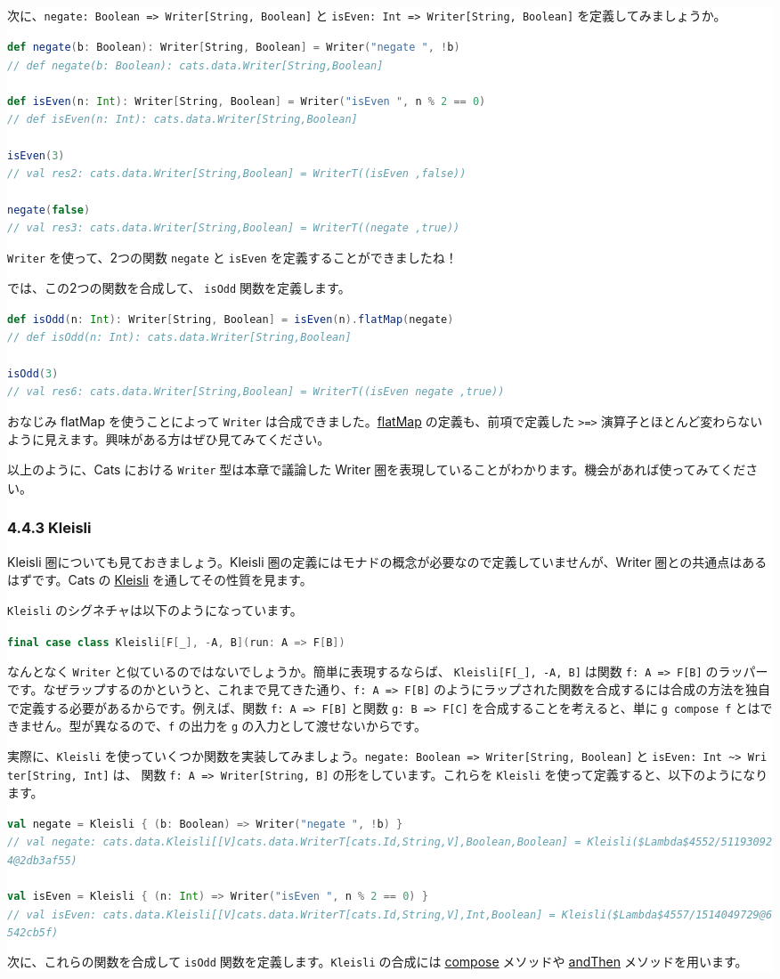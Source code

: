 次に、`negate: Boolean => Writer[String, Boolean]` と `isEven: Int => Writer[String, Boolean]` を定義してみましょうか。

```scala
def negate(b: Boolean): Writer[String, Boolean] = Writer("negate ", !b)
// def negate(b: Boolean): cats.data.Writer[String,Boolean]

def isEven(n: Int): Writer[String, Boolean] = Writer("isEven ", n % 2 == 0)
// def isEven(n: Int): cats.data.Writer[String,Boolean]

isEven(3)
// val res2: cats.data.Writer[String,Boolean] = WriterT((isEven ,false))

negate(false)
// val res3: cats.data.Writer[String,Boolean] = WriterT((negate ,true))
```
`Writer` を使って、2つの関数 `negate` と `isEven` を定義することができましたね！

では、この2つの関数を合成して、 `isOdd` 関数を定義します。

```scala
def isOdd(n: Int): Writer[String, Boolean] = isEven(n).flatMap(negate)
// def isOdd(n: Int): cats.data.Writer[String,Boolean]

isOdd(3)
// val res6: cats.data.Writer[String,Boolean] = WriterT((isEven negate ,true))
```

おなじみ flatMap を使うことによって `Writer` は合成できました。[flatMap](https://github.com/typelevel/cats/blob/v2.2.0/core/src/main/scala/cats/data/WriterT.scala#L179) の定義も、前項で定義した `>=>` 演算子とほとんど変わらないように見えます。興味がある方はぜひ見てみてください。

以上のように、Cats における `Writer` 型は本章で議論した Writer 圏を表現していることがわかります。機会があれば使ってみてください。

### 4.4.3 Kleisli

Kleisli 圏についても見ておきましょう。Kleisli 圏の定義にはモナドの概念が必要なので定義していませんが、Writer 圏との共通点はあるはずです。Cats の [Kleisli](https://github.com/typelevel/cats/blob/v2.2.0/core/src/main/scala/cats/data/Kleisli.scala) を通してその性質を見ます。

`Kleisli` のシグネチャは以下のようになっています。

```scala
final case class Kleisli[F[_], -A, B](run: A => F[B])
```

なんとなく `Writer` と似ているのではないでしょうか。簡単に表現するならば、 `Kleisli[F[_], -A, B]` は関数 `f: A => F[B]` のラッパーです。なぜラップするのかというと、これまで見てきた通り、`f: A => F[B]` のようにラップされた関数を合成するには合成の方法を独自で定義する必要があるからです。例えば、関数 `f: A => F[B]` と関数 `g: B => F[C]` を合成することを考えると、単に `g compose f` とはできません。型が異なるので、`f` の出力を `g` の入力として渡せないからです。

実際に、`Kleisli` を使っていくつか関数を実装してみましょう。`negate: Boolean => Writer[String, Boolean]`  と `isEven: Int ~> Writer[String, Int]` は、 関数 `f: A => Writer[String, B]` の形をしています。これらを `Kleisli` を使って定義すると、以下のようになります。

```scala
val negate = Kleisli { (b: Boolean) => Writer("negate ", !b) }
// val negate: cats.data.Kleisli[[V]cats.data.WriterT[cats.Id,String,V],Boolean,Boolean] = Kleisli($Lambda$4552/511930924@2db3af55)

val isEven = Kleisli { (n: Int) => Writer("isEven ", n % 2 == 0) }
// val isEven: cats.data.Kleisli[[V]cats.data.WriterT[cats.Id,String,V],Int,Boolean] = Kleisli($Lambda$4557/1514049729@6542cb5f)
```
次に、これらの関数を合成して `isOdd` 関数を定義します。`Kleisli` の合成には [compose](https://github.com/typelevel/cats/blob/v2.2.0/core/src/main/scala/cats/data/Kleisli.scala#L77) メソッドや [andThen](https://github.com/typelevel/cats/blob/v2.2.0/core/src/main/scala/cats/data/Kleisli.scala#L60) メソッドを用います。
